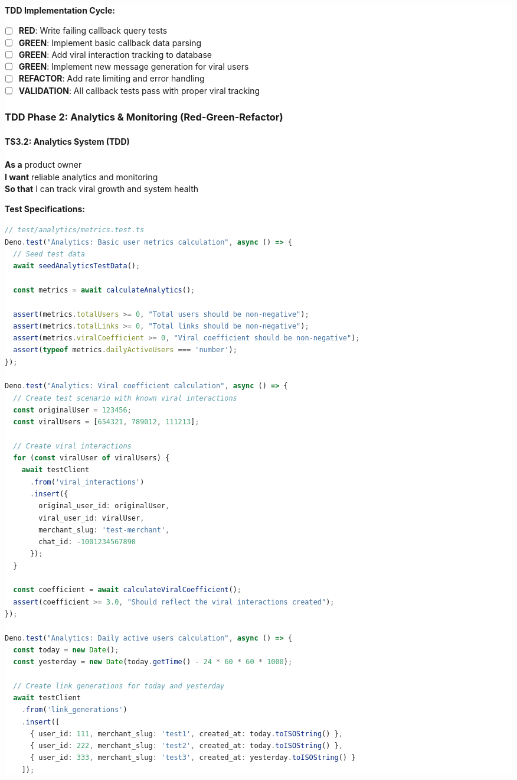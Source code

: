 **TDD Implementation Cycle:**
- [ ] **RED**: Write failing callback query tests
- [ ] **GREEN**: Implement basic callback data parsing
- [ ] **GREEN**: Add viral interaction tracking to database
- [ ] **GREEN**: Implement new message generation for viral users
- [ ] **REFACTOR**: Add rate limiting and error handling
- [ ] **VALIDATION**: All callback tests pass with proper viral tracking

### **TDD Phase 2: Analytics & Monitoring (Red-Green-Refactor)**

#### **TS3.2: Analytics System (TDD)**
**As a** product owner  
**I want** reliable analytics and monitoring  
**So that** I can track viral growth and system health  

**Test Specifications:**
```typescript
// test/analytics/metrics.test.ts
Deno.test("Analytics: Basic user metrics calculation", async () => {
  // Seed test data
  await seedAnalyticsTestData();
  
  const metrics = await calculateAnalytics();
  
  assert(metrics.totalUsers >= 0, "Total users should be non-negative");
  assert(metrics.totalLinks >= 0, "Total links should be non-negative");
  assert(metrics.viralCoefficient >= 0, "Viral coefficient should be non-negative");
  assert(typeof metrics.dailyActiveUsers === 'number');
});

Deno.test("Analytics: Viral coefficient calculation", async () => {
  // Create test scenario with known viral interactions
  const originalUser = 123456;
  const viralUsers = [654321, 789012, 111213];
  
  // Create viral interactions
  for (const viralUser of viralUsers) {
    await testClient
      .from('viral_interactions')
      .insert({
        original_user_id: originalUser,
        viral_user_id: viralUser,
        merchant_slug: 'test-merchant',
        chat_id: -1001234567890
      });
  }
  
  const coefficient = await calculateViralCoefficient();
  assert(coefficient >= 3.0, "Should reflect the viral interactions created");
});

Deno.test("Analytics: Daily active users calculation", async () => {
  const today = new Date();
  const yesterday = new Date(today.getTime() - 24 * 60 * 60 * 1000);
  
  // Create link generations for today and yesterday
  await testClient
    .from('link_generations')
    .insert([
      { user_id: 111, merchant_slug: 'test1', created_at: today.toISOString() },
      { user_id: 222, merchant_slug: 'test2', created_at: today.toISOString() },
      { user_id: 333, merchant_slug: 'test3', created_at: yesterday.toISOString() }
    ]);
```